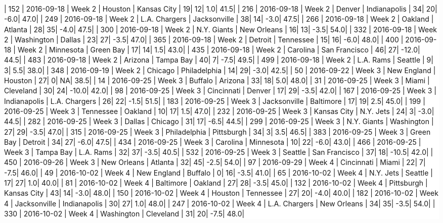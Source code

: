 | 152 | 2016-09-18 | Week 2     | Houston       | Kansas City   |          19|          12|        1.0|        41.5|
| 216 | 2016-09-18 | Week 2     | Denver        | Indianapolis  |          34|          20|       -6.0|        47.0|
| 249 | 2016-09-18 | Week 2     | L.A. Chargers | Jacksonville  |          38|          14|       -3.0|        47.5|
| 266 | 2016-09-18 | Week 2     | Oakland       | Atlanta       |          28|          35|       -4.0|        47.5|
| 300 | 2016-09-18 | Week 2     | N.Y. Giants   | New Orleans   |          16|          13|       -3.5|        54.0|
| 332 | 2016-09-18 | Week 2     | Washington    | Dallas        |          23|          27|       -3.5|        47.0|
| 365 | 2016-09-18 | Week 2     | Detroit       | Tennessee     |          15|          16|       -6.0|        48.0|
| 400 | 2016-09-18 | Week 2     | Minnesota     | Green Bay     |          17|          14|        1.5|        43.0|
| 435 | 2016-09-18 | Week 2     | Carolina      | San Francisco |          46|          27|      -12.0|        44.5|
| 483 | 2016-09-18 | Week 2     | Arizona       | Tampa Bay     |          40|           7|       -7.5|        49.5|
| 499 | 2016-09-18 | Week 2     | L.A. Rams     | Seattle       |           9|           3|        5.5|        38.0|
| 348 | 2016-09-19 | Week 2     | Chicago       | Philadelphia  |          14|          29|       -3.0|        42.5|
| 50  | 2016-09-22 | Week 3     | New England   | Houston       |          27|           0|         NA|        38.5|
| 14  | 2016-09-25 | Week 3     | Buffalo       | Arizona       |          33|          18|        5.0|        48.0|
| 31  | 2016-09-25 | Week 3     | Miami         | Cleveland     |          30|          24|      -10.0|        42.0|
| 98  | 2016-09-25 | Week 3     | Cincinnati    | Denver        |          17|          29|       -3.5|        42.0|
| 167 | 2016-09-25 | Week 3     | Indianapolis  | L.A. Chargers |          26|          22|       -1.5|        51.5|
| 183 | 2016-09-25 | Week 3     | Jacksonville  | Baltimore     |          17|          19|        2.5|        45.0|
| 199 | 2016-09-25 | Week 3     | Tennessee     | Oakland       |          10|          17|        1.5|        47.0|
| 232 | 2016-09-25 | Week 3     | Kansas City   | N.Y. Jets     |          24|           3|       -3.0|        44.5|
| 282 | 2016-09-25 | Week 3     | Dallas        | Chicago       |          31|          17|       -6.5|        44.5|
| 299 | 2016-09-25 | Week 3     | N.Y. Giants   | Washington    |          27|          29|       -3.5|        47.0|
| 315 | 2016-09-25 | Week 3     | Philadelphia  | Pittsburgh    |          34|           3|        3.5|        46.5|
| 383 | 2016-09-25 | Week 3     | Green Bay     | Detroit       |          34|          27|       -6.0|        47.5|
| 434 | 2016-09-25 | Week 3     | Carolina      | Minnesota     |          10|          22|       -6.0|        43.0|
| 466 | 2016-09-25 | Week 3     | Tampa Bay     | L.A. Rams     |          32|          37|       -3.5|        40.5|
| 532 | 2016-09-25 | Week 3     | Seattle       | San Francisco |          37|          18|      -10.5|        42.0|
| 450 | 2016-09-26 | Week 3     | New Orleans   | Atlanta       |          32|          45|       -2.5|        54.0|
| 97  | 2016-09-29 | Week 4     | Cincinnati    | Miami         |          22|           7|       -7.5|        46.0|
| 49  | 2016-10-02 | Week 4     | New England   | Buffalo       |           0|          16|       -3.5|        41.0|
| 65  | 2016-10-02 | Week 4     | N.Y. Jets     | Seattle       |          17|          27|        1.0|        40.0|
| 81  | 2016-10-02 | Week 4     | Baltimore     | Oakland       |          27|          28|       -3.5|        45.0|
| 132 | 2016-10-02 | Week 4     | Pittsburgh    | Kansas City   |          43|          14|       -3.0|        48.0|
| 150 | 2016-10-02 | Week 4     | Houston       | Tennessee     |          27|          20|       -4.0|        40.0|
| 182 | 2016-10-02 | Week 4     | Jacksonville  | Indianapolis  |          30|          27|        1.0|        48.0|
| 247 | 2016-10-02 | Week 4     | L.A. Chargers | New Orleans   |          34|          35|       -3.5|        54.0|
| 330 | 2016-10-02 | Week 4     | Washington    | Cleveland     |          31|          20|       -7.5|        48.0|